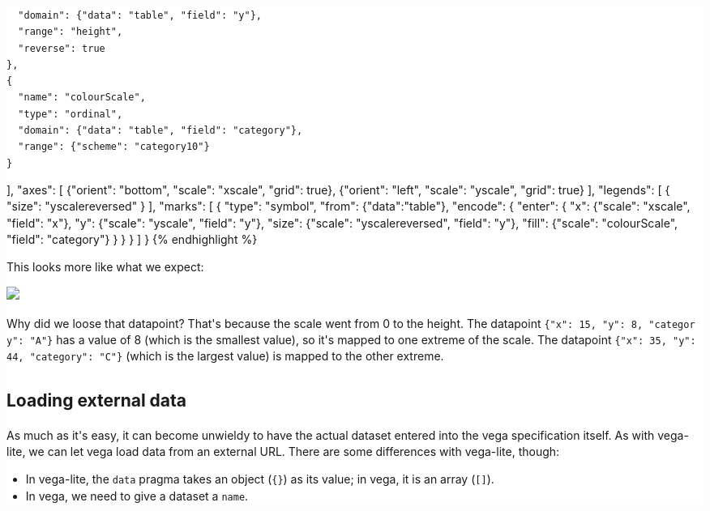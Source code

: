       "domain": {"data": "table", "field": "y"},
      "range": "height",
      "reverse": true
    },
    {
      "name": "colourScale",
      "type": "ordinal",
      "domain": {"data": "table", "field": "category"},
      "range": {"scheme": "category10"}
    }
  ],
  "axes": [
    {"orient": "bottom", "scale": "xscale", "grid": true},
    {"orient": "left", "scale": "yscale", "grid": true}
  ],
  "legends": [
    {
      "size": "yscalereversed"
    }
  ],
  "marks": [
    {
      "type": "symbol",
      "from": {"data":"table"},
      "encode": {
        "enter": {
          "x": {"scale": "xscale", "field": "x"},
          "y": {"scale": "yscale", "field": "y"},
          "size": {"scale": "yscalereversed", "field": "y"},
          "fill": {"scale": "colourScale", "field": "category"}
        }
      }
    }
  ]
}
{% endhighlight %}

This looks more like what we expect:

<img src="{{ site.baseurl }}/assets/vega-legendyscalereversed.png" width="50%" />

Why did we loose that datapoint? That's because the scale went from 0 to the height. The datapoint `{"x": 15, "y": 8, "category": "A"}` has a value of 8 (which is the smallest value), so it's mapped to one extreme of the scale. The datapoint `{"x": 35, "y": 44, "category": "C"}` (which is the largest value) is mapped to the other extreme.

## Loading external data
As much as it's easy, it can become unwieldy to have the actual dataset entered into the vega specification itself. As with vega-lite, we can let vega load data from an external URL. There are some differences with vega-lite, though:
- In vega-lite, the `data` pragma takes an object (`{}`) as its value; in vega, it is an array (`[]`).
- In vega, we need to give a dataset a `name`.
